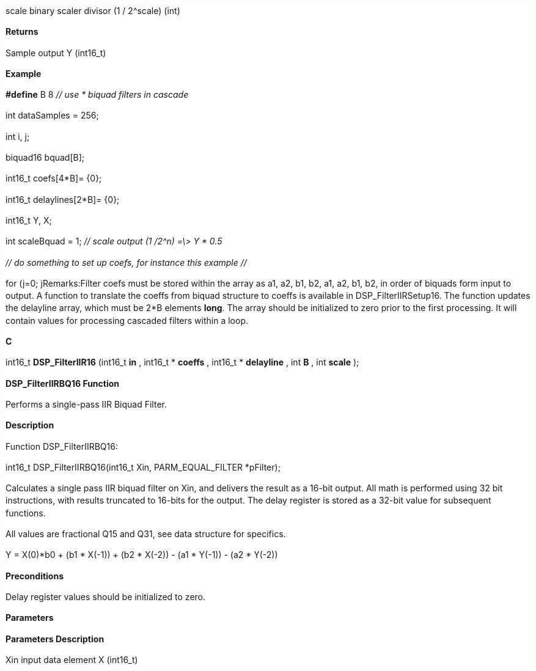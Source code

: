 scale binary scaler divisor (1 / 2\^scale) (int)

**Returns**

Sample output Y (int16_t)

**Example**

**#define** B 8 _// use \* biquad filters in cascade_

int dataSamples = 256;

int i, j;

biquad16 bquad[B];

int16_t coefs[4\*B]= {0};

int16_t delaylines[2\*B]= {0};

int16_t Y, X;

int scaleBquad = 1; _// scale output (1 /2\^n) =\\&gt; Y \* 0.5_

_// do something to set up coefs, for instance this example //_

for (j=0; jRemarks:Filter coefs must be stored within the array as a1, a2, b1, b2, a1, a2, b1, b2, in order of biquads form input to output. A function to translate the coeffs from biquad structure to coeffs is available in DSP_FilterIIRSetup16. The function updates the delayline array, which must be 2\*B elements **long**. The array should be initialized to zero prior to the first processing. It will contain values for processing cascaded filters within a loop.

**C**

int16_t **DSP_FilterIIR16** (int16_t **in** , int16_t \* **coeffs** , int16_t \* **delayline** , int  **B** , int  **scale** );

**DSP_FilterIIRBQ16 Function**

Performs a single-pass IIR Biquad Filter.

**Description**

Function DSP_FilterIIRBQ16:

int16_t DSP_FilterIIRBQ16(int16_t Xin, PARM_EQUAL_FILTER \*pFilter);

Calculates a single pass IIR biquad filter on Xin, and delivers the result as a 16-bit output. All math is performed using 32 bit instructions, with results truncated to 16-bits for the output. The delay register is stored as a 32-bit value for subsequent functions.

All values are fractional Q15 and Q31, see data structure for specifics.

Y = X(0)\*b0 + (b1 \* X(-1)) + (b2 \* X(-2)) - (a1 \* Y(-1)) - (a2 \* Y(-2))

**Preconditions**

Delay register values should be initialized to zero.

**Parameters**

**Parameters Description**

Xin input data element X (int16_t)
